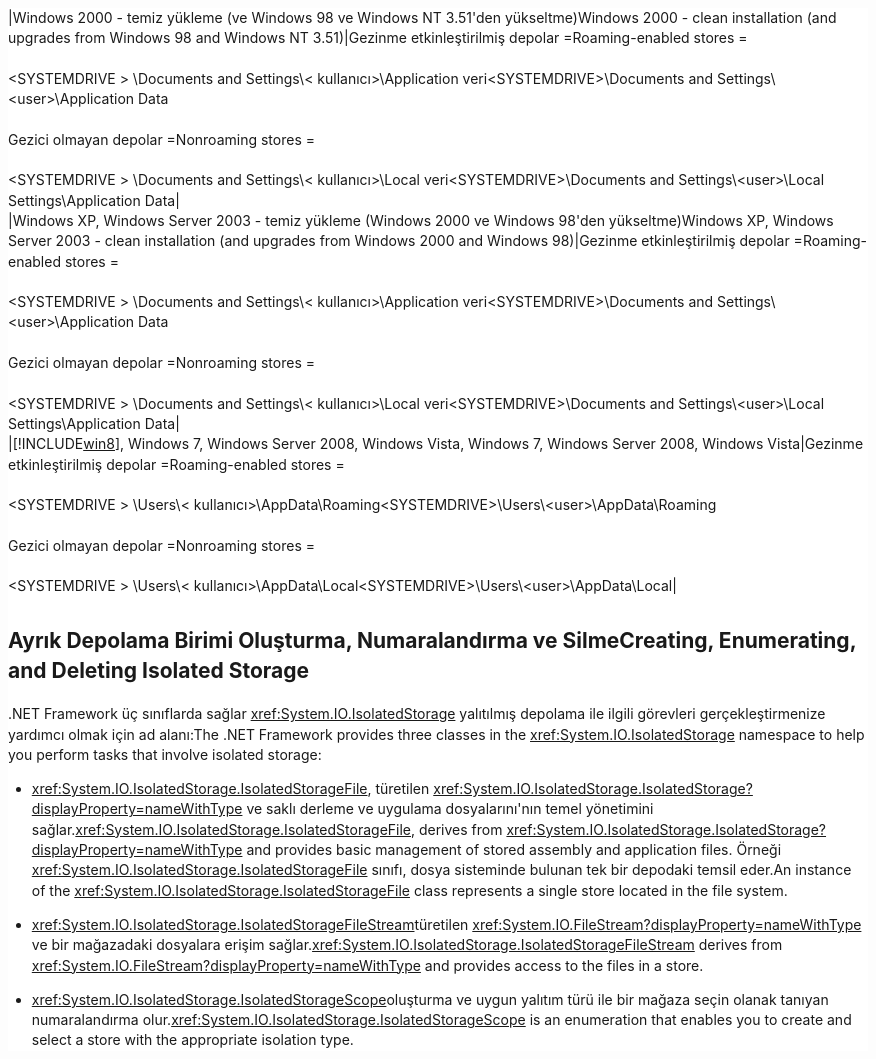 |<span data-ttu-id="29eb7-216">Windows 2000 - temiz yükleme (ve Windows 98 ve Windows NT 3.51'den yükseltme)</span><span class="sxs-lookup"><span data-stu-id="29eb7-216">Windows 2000  - clean installation (and upgrades from Windows 98 and Windows NT 3.51)</span></span>|<span data-ttu-id="29eb7-217">Gezinme etkinleştirilmiş depolar =</span><span class="sxs-lookup"><span data-stu-id="29eb7-217">Roaming-enabled stores =</span></span><br /><br /> <span data-ttu-id="29eb7-218">\<SYSTEMDRIVE > \Documents and Settings\\< kullanıcı\>\Application veri</span><span class="sxs-lookup"><span data-stu-id="29eb7-218">\<SYSTEMDRIVE>\Documents and Settings\\<user\>\Application Data</span></span><br /><br /> <span data-ttu-id="29eb7-219">Gezici olmayan depolar =</span><span class="sxs-lookup"><span data-stu-id="29eb7-219">Nonroaming stores =</span></span><br /><br /> <span data-ttu-id="29eb7-220">\<SYSTEMDRIVE > \Documents and Settings\\< kullanıcı\>\Local veri</span><span class="sxs-lookup"><span data-stu-id="29eb7-220">\<SYSTEMDRIVE>\Documents and Settings\\<user\>\Local Settings\Application Data</span></span>|  
|<span data-ttu-id="29eb7-221">Windows XP, Windows Server 2003 - temiz yükleme (Windows 2000 ve Windows 98'den yükseltme)</span><span class="sxs-lookup"><span data-stu-id="29eb7-221">Windows XP, Windows Server 2003 - clean installation (and upgrades from Windows 2000 and Windows 98)</span></span>|<span data-ttu-id="29eb7-222">Gezinme etkinleştirilmiş depolar =</span><span class="sxs-lookup"><span data-stu-id="29eb7-222">Roaming-enabled stores =</span></span><br /><br /> <span data-ttu-id="29eb7-223">\<SYSTEMDRIVE > \Documents and Settings\\< kullanıcı\>\Application veri</span><span class="sxs-lookup"><span data-stu-id="29eb7-223">\<SYSTEMDRIVE>\Documents and Settings\\<user\>\Application Data</span></span><br /><br /> <span data-ttu-id="29eb7-224">Gezici olmayan depolar =</span><span class="sxs-lookup"><span data-stu-id="29eb7-224">Nonroaming stores =</span></span><br /><br /> <span data-ttu-id="29eb7-225">\<SYSTEMDRIVE > \Documents and Settings\\< kullanıcı\>\Local veri</span><span class="sxs-lookup"><span data-stu-id="29eb7-225">\<SYSTEMDRIVE>\Documents and Settings\\<user\>\Local Settings\Application Data</span></span>|  
|[!INCLUDE[win8](../../../includes/win8-md.md)]<span data-ttu-id="29eb7-226">, Windows 7, Windows Server 2008, Windows Vista</span><span class="sxs-lookup"><span data-stu-id="29eb7-226">, Windows 7, Windows Server 2008, Windows Vista</span></span>|<span data-ttu-id="29eb7-227">Gezinme etkinleştirilmiş depolar =</span><span class="sxs-lookup"><span data-stu-id="29eb7-227">Roaming-enabled stores =</span></span><br /><br /> <span data-ttu-id="29eb7-228">\<SYSTEMDRIVE > \Users\\< kullanıcı\>\AppData\Roaming</span><span class="sxs-lookup"><span data-stu-id="29eb7-228">\<SYSTEMDRIVE>\Users\\<user\>\AppData\Roaming</span></span><br /><br /> <span data-ttu-id="29eb7-229">Gezici olmayan depolar =</span><span class="sxs-lookup"><span data-stu-id="29eb7-229">Nonroaming stores =</span></span><br /><br /> <span data-ttu-id="29eb7-230">\<SYSTEMDRIVE > \Users\\< kullanıcı\>\AppData\Local</span><span class="sxs-lookup"><span data-stu-id="29eb7-230">\<SYSTEMDRIVE>\Users\\<user\>\AppData\Local</span></span>|  
  
  
<a name="isolated_storage_tasks"></a>   
## <a name="creating-enumerating-and-deleting-isolated-storage"></a><span data-ttu-id="29eb7-231">Ayrık Depolama Birimi Oluşturma, Numaralandırma ve Silme</span><span class="sxs-lookup"><span data-stu-id="29eb7-231">Creating, Enumerating, and Deleting Isolated Storage</span></span>  
 <span data-ttu-id="29eb7-232">.NET Framework üç sınıflarda sağlar <xref:System.IO.IsolatedStorage> yalıtılmış depolama ile ilgili görevleri gerçekleştirmenize yardımcı olmak için ad alanı:</span><span class="sxs-lookup"><span data-stu-id="29eb7-232">The .NET Framework provides three classes in the <xref:System.IO.IsolatedStorage> namespace to help you perform tasks that involve isolated storage:</span></span>  
  
-   <span data-ttu-id="29eb7-233"><xref:System.IO.IsolatedStorage.IsolatedStorageFile>, türetilen <xref:System.IO.IsolatedStorage.IsolatedStorage?displayProperty=nameWithType> ve saklı derleme ve uygulama dosyalarını'nın temel yönetimini sağlar.</span><span class="sxs-lookup"><span data-stu-id="29eb7-233"><xref:System.IO.IsolatedStorage.IsolatedStorageFile>, derives from <xref:System.IO.IsolatedStorage.IsolatedStorage?displayProperty=nameWithType> and provides basic management of stored assembly and application files.</span></span> <span data-ttu-id="29eb7-234">Örneği <xref:System.IO.IsolatedStorage.IsolatedStorageFile> sınıfı, dosya sisteminde bulunan tek bir depodaki temsil eder.</span><span class="sxs-lookup"><span data-stu-id="29eb7-234">An instance of the <xref:System.IO.IsolatedStorage.IsolatedStorageFile> class represents a single store located in the file system.</span></span>  
  
-   <span data-ttu-id="29eb7-235"><xref:System.IO.IsolatedStorage.IsolatedStorageFileStream>türetilen <xref:System.IO.FileStream?displayProperty=nameWithType> ve bir mağazadaki dosyalara erişim sağlar.</span><span class="sxs-lookup"><span data-stu-id="29eb7-235"><xref:System.IO.IsolatedStorage.IsolatedStorageFileStream> derives from <xref:System.IO.FileStream?displayProperty=nameWithType> and provides access to the files in a store.</span></span>  
  
-   <span data-ttu-id="29eb7-236"><xref:System.IO.IsolatedStorage.IsolatedStorageScope>oluşturma ve uygun yalıtım türü ile bir mağaza seçin olanak tanıyan numaralandırma olur.</span><span class="sxs-lookup"><span data-stu-id="29eb7-236"><xref:System.IO.IsolatedStorage.IsolatedStorageScope> is an enumeration that enables you to create and select a store with the appropriate isolation type.</span></span>  
  